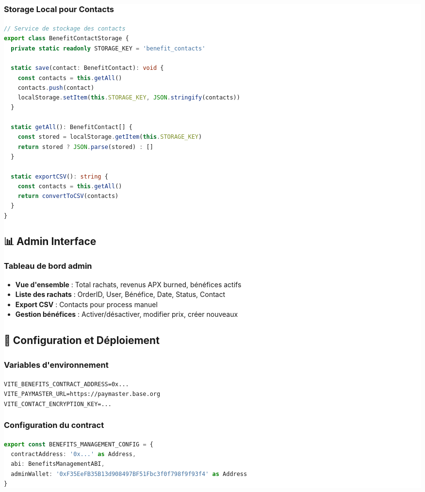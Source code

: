 ### Storage Local pour Contacts

```typescript
// Service de stockage des contacts
export class BenefitContactStorage {
  private static readonly STORAGE_KEY = 'benefit_contacts'
  
  static save(contact: BenefitContact): void {
    const contacts = this.getAll()
    contacts.push(contact)
    localStorage.setItem(this.STORAGE_KEY, JSON.stringify(contacts))
  }
  
  static getAll(): BenefitContact[] {
    const stored = localStorage.getItem(this.STORAGE_KEY)
    return stored ? JSON.parse(stored) : []
  }
  
  static exportCSV(): string {
    const contacts = this.getAll()
    return convertToCSV(contacts)
  }
}
```

## 📊 Admin Interface

### Tableau de bord admin

- **Vue d'ensemble** : Total rachats, revenus APX burned, bénéfices actifs
- **Liste des rachats** : OrderID, User, Bénéfice, Date, Status, Contact
- **Export CSV** : Contacts pour process manuel
- **Gestion bénéfices** : Activer/désactiver, modifier prix, créer nouveaux

## 🔧 Configuration et Déploiement

### Variables d'environnement

```env
VITE_BENEFITS_CONTRACT_ADDRESS=0x...
VITE_PAYMASTER_URL=https://paymaster.base.org
VITE_CONTACT_ENCRYPTION_KEY=...
```

### Configuration du contract

```typescript
export const BENEFITS_MANAGEMENT_CONFIG = {
  contractAddress: '0x...' as Address,
  abi: BenefitsManagementABI,
  adminWallet: '0xF35EeFB35B13d908497BF51Fbc3f0f798f9f93f4' as Address
}
```
